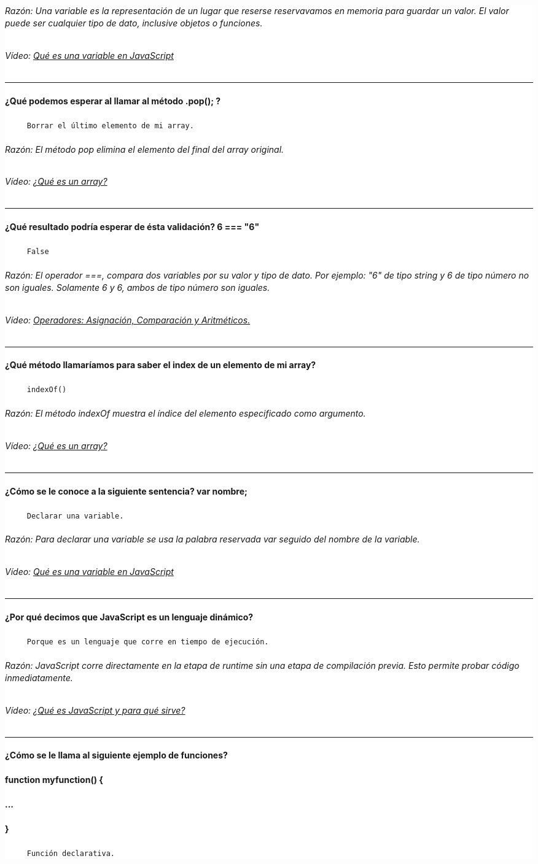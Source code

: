 ###### Razón: Una variable es la representación de un lugar que reserse reservavamos en memoria para guardar un valor. El valor puede ser cualquier tipo de dato, inclusive objetos o funciones.
###### Vídeo: [Qué es una variable en JavaScript](https://platzi.com/clases/1814-basico-javascript/26293-variables/)
------------
#### ¿Qué podemos esperar al llamar al método .pop(); ?
		 Borrar el último elemento de mi array.
###### Razón: El método pop elimina el elemento del final del array original.
###### Vídeo: [¿Qué es un array?](https://platzi.com/clases/1814-basico-javascript/26303-arrays/)
------------
#### ¿Qué resultado podría esperar de ésta validación? 6 === "6"
		 False
###### Razón: El operador ===, compara dos variables por su valor y tipo de dato. Por ejemplo: "6" de tipo string y 6 de tipo número no son iguales. Solamente 6 y 6, ambos de tipo número son iguales.
###### Vídeo: [Operadores: Asignación, Comparación y Aritméticos.](https://platzi.com/clases/1814-basico-javascript/26300-operadores-asignacion-comparacion-y-aritmeticos/)
------------
#### ¿Qué método llamaríamos para saber el index de un elemento de mi array?
		 indexOf()
###### Razón: El método indexOf muestra el índice del elemento especificado como argumento.
###### Vídeo: [¿Qué es un array?](https://platzi.com/clases/1814-basico-javascript/26303-arrays/)
------------
#### ¿Cómo se le conoce a la siguiente sentencia? var nombre;
		 Declarar una variable.
###### Razón: Para declarar una variable se usa la palabra reservada var seguido del nombre de la variable.
###### Vídeo: [Qué es una variable en JavaScript](https://platzi.com/clases/1814-basico-javascript/26293-variables/)
------------
#### ¿Por qué decimos que JavaScript es un lenguaje dinámico?
		 Porque es un lenguaje que corre en tiempo de ejecución.
###### Razón: JavaScript corre directamente en la etapa de runtime sin una etapa de compilación previa. Esto permite probar código inmediatamente.
###### Vídeo: [¿Qué es JavaScript y para qué sirve?](https://platzi.com/clases/1814-basico-javascript/26290-que-es-javascript/)
------------
#### ¿Cómo se le llama al siguiente ejemplo de funciones?
#### function myfunction() { 
#### ...
#### }
		 Función declarativa.
